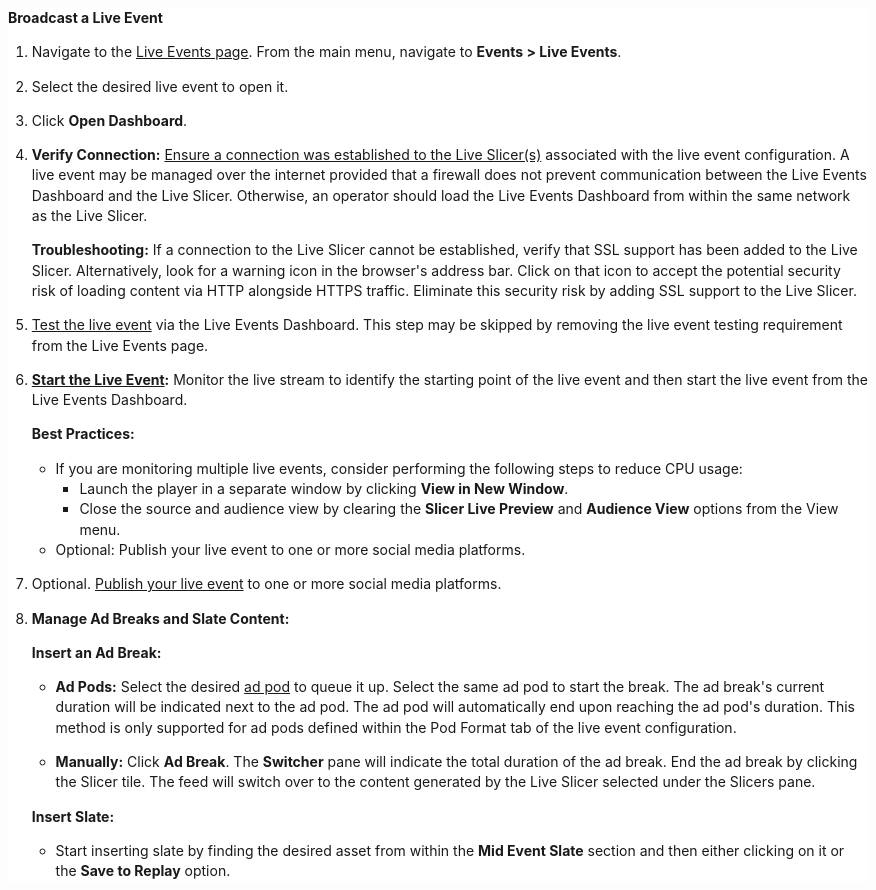 **Broadcast a Live Event**

1. Navigate to the [Live Events page](https://cms.uplynk.com/static/cms2/index.html#/live-events/events).  From the main menu, navigate to **Events > Live Events**.

2. Select the desired live event to open it.

3. Click **Open Dashboard**.

4. **Verify Connection:**
   [Ensure a connection was established to the Live Slicer(s)](#verify-live-slicer-connectivity) associated with the live event configuration. A live event may be managed over the internet provided that a firewall does not prevent communication between the Live Events Dashboard and the Live Slicer. Otherwise, an operator should load the Live Events Dashboard from within the same network as the Live Slicer.

   **Troubleshooting:**
   If a connection to the Live Slicer cannot be established, verify that SSL support has been added to the Live Slicer. Alternatively, look for a warning icon in the browser's address bar. Click on that icon to accept the potential security risk of loading content via HTTP alongside HTTPS traffic. Eliminate this security risk by adding SSL support to the Live Slicer.

5. [Test the live event](#test-a-live-event) via the Live Events Dashboard. This step may be skipped by removing the live event testing requirement from the Live Events page.

6. **[Start the Live Event](#start-stop-live-event):**  Monitor the live stream to identify the starting point of the live event and then start the live event from the Live Events Dashboard.

   **Best Practices:**
   - If you are monitoring multiple live events, consider performing the following steps to reduce CPU usage:
     - Launch the player in a separate window by clicking **View in New Window**.
     - Close the source and audience view by clearing the **Slicer Live Preview** and **Audience View** options from the View menu.
   - Optional: Publish your live event to one or more social media platforms.

7. Optional. [Publish your live event](#syndication-publishing) to one or more social media platforms.

8. **Manage Ad Breaks and Slate Content:**

   **Insert an Ad Break:**

   - **Ad Pods:**
     Select the desired [ad pod](#ad-pods) to queue it up. Select the same ad pod to start the break. The ad break's current duration will be indicated next to the ad pod. The ad pod will automatically end upon reaching the ad pod's duration.  <Info>This method is only supported for ad pods defined within the Pod Format tab of the live event configuration.</Info>


   - **Manually:**
     Click **Ad Break**. The **Switcher** pane will indicate the total duration of the ad break. End the ad break by clicking the Slicer tile. The feed will switch over to the content generated by the Live Slicer selected under the Slicers pane.

   **Insert Slate:**

   - Start inserting slate by finding the desired asset from within the **Mid Event Slate** section and then either clicking on it or the **Save to Replay** option.
